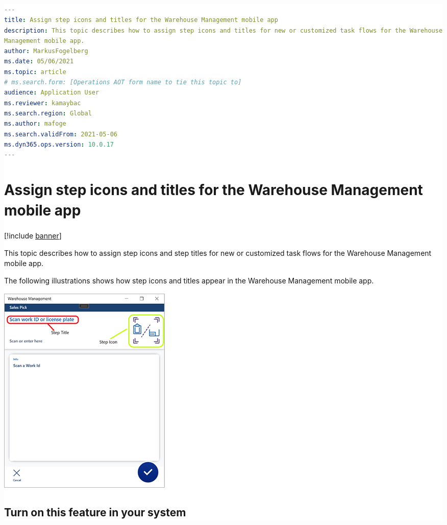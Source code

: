 ```yaml
---
title: Assign step icons and titles for the Warehouse Management mobile app
description: This topic describes how to assign step icons and titles for new or customized task flows for the Warehouse Management mobile app.
author: MarkusFogelberg
ms.date: 05/06/2021
ms.topic: article
# ms.search.form: [Operations AOT form name to tie this topic to]
audience: Application User
ms.reviewer: kamaybac
ms.search.region: Global
ms.author: mafoge
ms.search.validFrom: 2021-05-06
ms.dyn365.ops.version: 10.0.17
---
```


# Assign step icons and titles for the Warehouse Management mobile app

[!include [banner](../includes/banner.md)]

This topic describes how to assign step icons and step titles for new or customized task flows for the Warehouse Management mobile app.

The following illustrations shows how step icons and titles appear in the Warehouse Management mobile app.

![Example of a step icon and a step title in the Warehouse Management mobile app](media/step-icon-example.png "Example of a step icon and a step title in the Warehouse Management mobile app")

## Turn on this feature in your system
